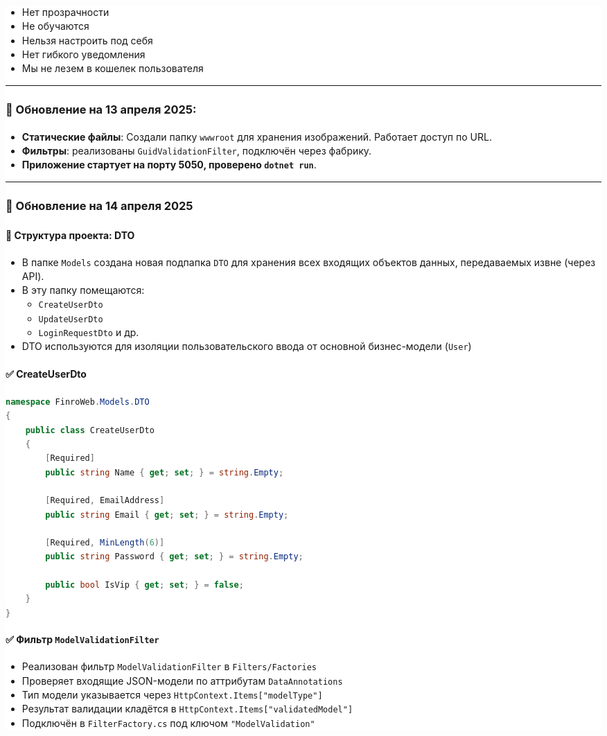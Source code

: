 - Нет прозрачности
- Не обучаются
- Нельзя настроить под себя
- Нет гибкого уведомления
- Мы не лезем в кошелек пользователя

---

### 📌 Обновление на 13 апреля 2025:

- **Статические файлы**: Создали папку `wwwroot` для хранения изображений. Работает доступ по URL.
- **Фильтры**: реализованы `GuidValidationFilter`, подключён через фабрику.
- **Приложение стартует на порту 5050, проверено `dotnet run`**.

---

### 📌 Обновление на 14 апреля 2025

#### 🧱 Структура проекта: DTO

- В папке `Models` создана новая подпапка `DTO` для хранения всех входящих объектов данных, передаваемых извне (через API).
- В эту папку помещаются:
  - `CreateUserDto`
  - `UpdateUserDto`
  - `LoginRequestDto` и др.
- DTO используются для изоляции пользовательского ввода от основной бизнес-модели (`User`)

#### ✅ CreateUserDto

```csharp
namespace FinroWeb.Models.DTO
{
    public class CreateUserDto
    {
        [Required]
        public string Name { get; set; } = string.Empty;

        [Required, EmailAddress]
        public string Email { get; set; } = string.Empty;

        [Required, MinLength(6)]
        public string Password { get; set; } = string.Empty;

        public bool IsVip { get; set; } = false;
    }
}
```

#### ✅ Фильтр `ModelValidationFilter`

- Реализован фильтр `ModelValidationFilter` в `Filters/Factories`
- Проверяет входящие JSON-модели по аттрибутам `DataAnnotations`
- Тип модели указывается через `HttpContext.Items["modelType"]`
- Результат валидации кладётся в `HttpContext.Items["validatedModel"]`
- Подключён в `FilterFactory.cs` под ключом `"ModelValidation"`
